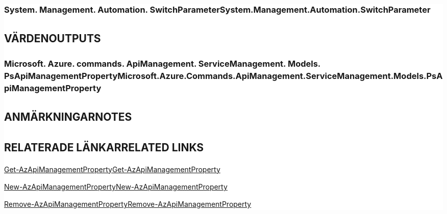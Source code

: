 ### <span data-ttu-id="e7a94-150">System. Management. Automation. SwitchParameter</span><span class="sxs-lookup"><span data-stu-id="e7a94-150">System.Management.Automation.SwitchParameter</span></span>

## <span data-ttu-id="e7a94-151">VÄRDEN</span><span class="sxs-lookup"><span data-stu-id="e7a94-151">OUTPUTS</span></span>

### <span data-ttu-id="e7a94-152">Microsoft. Azure. commands. ApiManagement. ServiceManagement. Models. PsApiManagementProperty</span><span class="sxs-lookup"><span data-stu-id="e7a94-152">Microsoft.Azure.Commands.ApiManagement.ServiceManagement.Models.PsApiManagementProperty</span></span>

## <span data-ttu-id="e7a94-153">ANMÄRKNINGAR</span><span class="sxs-lookup"><span data-stu-id="e7a94-153">NOTES</span></span>

## <span data-ttu-id="e7a94-154">RELATERADE LÄNKAR</span><span class="sxs-lookup"><span data-stu-id="e7a94-154">RELATED LINKS</span></span>

[<span data-ttu-id="e7a94-155">Get-AzApiManagementProperty</span><span class="sxs-lookup"><span data-stu-id="e7a94-155">Get-AzApiManagementProperty</span></span>](./Get-AzApiManagementProperty.md)

[<span data-ttu-id="e7a94-156">New-AzApiManagementProperty</span><span class="sxs-lookup"><span data-stu-id="e7a94-156">New-AzApiManagementProperty</span></span>](./New-AzApiManagementProperty.md)

[<span data-ttu-id="e7a94-157">Remove-AzApiManagementProperty</span><span class="sxs-lookup"><span data-stu-id="e7a94-157">Remove-AzApiManagementProperty</span></span>](./Remove-AzApiManagementProperty.md)


